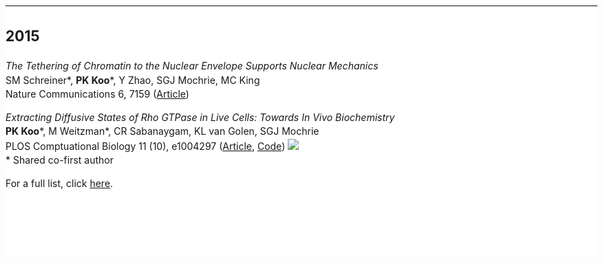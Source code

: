 <hr>

## 2015


_The Tethering of Chromatin to the Nuclear Envelope Supports Nuclear Mechanics_<br>
SM Schreiner\*, <b>PK Koo</b>\*, Y Zhao, SGJ Mochrie, MC King <br>
Nature Communications 6, 7159 ([Article](https://www.nature.com/articles/ncomms8159))


_Extracting Diffusive States of Rho GTPase in Live Cells: Towards In Vivo Biochemistry_<br>
<b>PK Koo</b>\*, M Weitzman\*, CR Sabanaygam, KL van Golen, SGJ Mochrie <br>
PLOS Comptuational Biology 11 (10), e1004297 ([Article](https://journals.plos.org/ploscompbiol/article?id=10.1371/journal.pcbi.1004297), [Code](https://github.com/p-koo/pEM))
<a href="https://f1000.com/prime/725888939"><img width="100" src="{{site.baseurl}}/images/F1000Prime.png"></a>
<br>
\* Shared co-first author
<br>

For a full list, click <a href="https://scholar.google.com/citations?user=zoAsQGwAAAAJ&hl=en">here</a>.
<br>
<br>
<br>
<br>


&nbsp;
&nbsp;
&nbsp;
&nbsp;
&nbsp;
&nbsp;
&nbsp;
&nbsp;
&nbsp;
&nbsp;
&nbsp;
&nbsp;
&nbsp;
&nbsp;
&nbsp;
&nbsp;
&nbsp;
&nbsp;
&nbsp;
&nbsp;
&nbsp;
&nbsp;
&nbsp;
&nbsp;


























